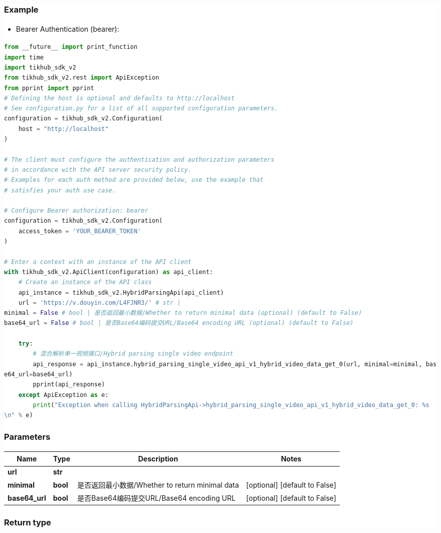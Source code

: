 ### Example

* Bearer Authentication (bearer):
```python
from __future__ import print_function
import time
import tikhub_sdk_v2
from tikhub_sdk_v2.rest import ApiException
from pprint import pprint
# Defining the host is optional and defaults to http://localhost
# See configuration.py for a list of all supported configuration parameters.
configuration = tikhub_sdk_v2.Configuration(
    host = "http://localhost"
)

# The client must configure the authentication and authorization parameters
# in accordance with the API server security policy.
# Examples for each auth method are provided below, use the example that
# satisfies your auth use case.

# Configure Bearer authorization: bearer
configuration = tikhub_sdk_v2.Configuration(
    access_token = 'YOUR_BEARER_TOKEN'
)

# Enter a context with an instance of the API client
with tikhub_sdk_v2.ApiClient(configuration) as api_client:
    # Create an instance of the API class
    api_instance = tikhub_sdk_v2.HybridParsingApi(api_client)
    url = 'https://v.douyin.com/L4FJNR3/' # str | 
minimal = False # bool | 是否返回最小数据/Whether to return minimal data (optional) (default to False)
base64_url = False # bool | 是否Base64编码提交URL/Base64 encoding URL (optional) (default to False)

    try:
        # 混合解析单一视频接口/Hybrid parsing single video endpoint
        api_response = api_instance.hybrid_parsing_single_video_api_v1_hybrid_video_data_get_0(url, minimal=minimal, base64_url=base64_url)
        pprint(api_response)
    except ApiException as e:
        print("Exception when calling HybridParsingApi->hybrid_parsing_single_video_api_v1_hybrid_video_data_get_0: %s\n" % e)
```

### Parameters

Name | Type | Description  | Notes
------------- | ------------- | ------------- | -------------
 **url** | **str**|  | 
 **minimal** | **bool**| 是否返回最小数据/Whether to return minimal data | [optional] [default to False]
 **base64_url** | **bool**| 是否Base64编码提交URL/Base64 encoding URL | [optional] [default to False]

### Return type
